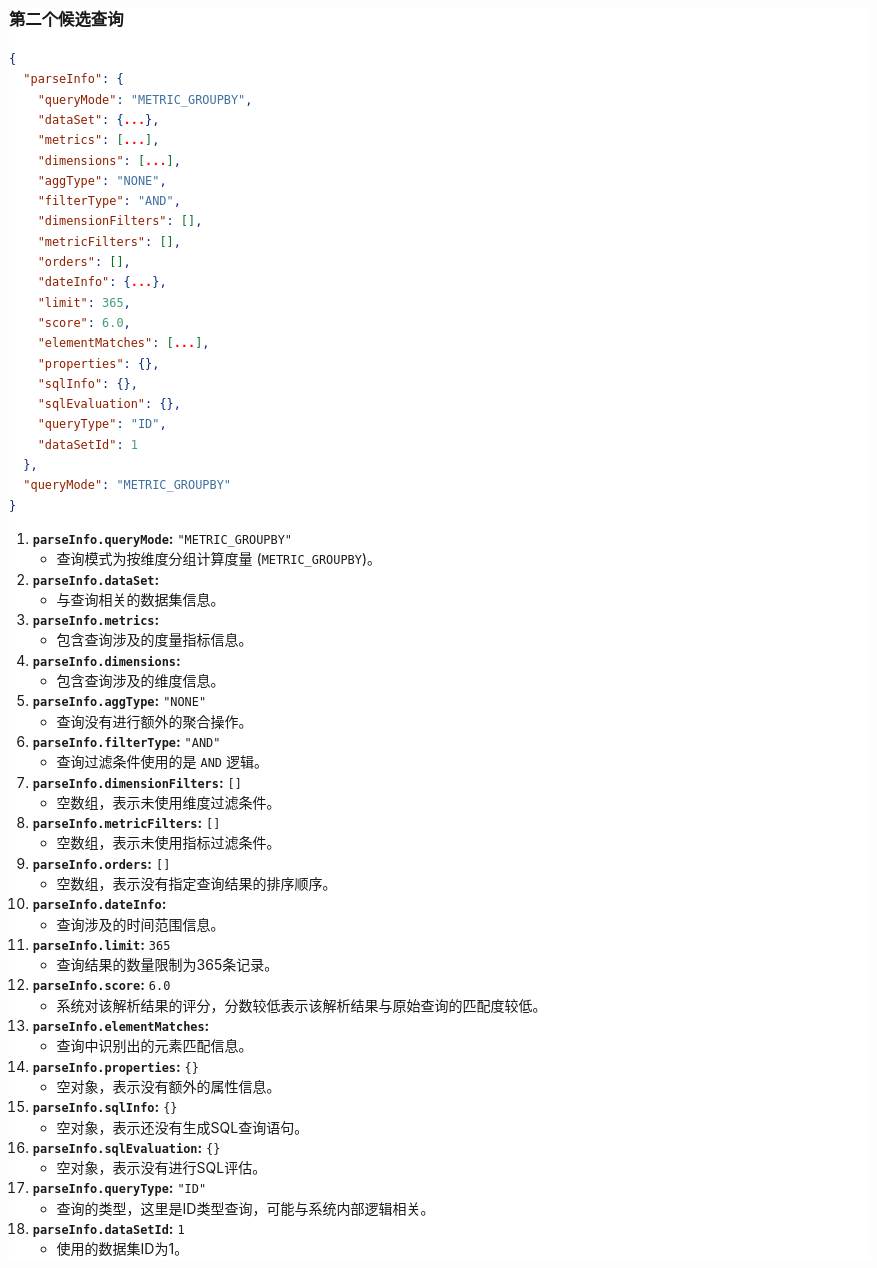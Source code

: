 ### 第二个候选查询

```json
{
  "parseInfo": {
    "queryMode": "METRIC_GROUPBY",
    "dataSet": {...},
    "metrics": [...],
    "dimensions": [...],
    "aggType": "NONE",
    "filterType": "AND",
    "dimensionFilters": [],
    "metricFilters": [],
    "orders": [],
    "dateInfo": {...},
    "limit": 365,
    "score": 6.0,
    "elementMatches": [...],
    "properties": {},
    "sqlInfo": {},
    "sqlEvaluation": {},
    "queryType": "ID",
    "dataSetId": 1
  },
  "queryMode": "METRIC_GROUPBY"
}
```

1. **`parseInfo.queryMode`:** `"METRIC_GROUPBY"`
    - 查询模式为按维度分组计算度量 (`METRIC_GROUPBY`)。
2. **`parseInfo.dataSet`:**
    - 与查询相关的数据集信息。
3. **`parseInfo.metrics`:**
    - 包含查询涉及的度量指标信息。
4. **`parseInfo.dimensions`:**
    - 包含查询涉及的维度信息。
5. **`parseInfo.aggType`:** `"NONE"`
    - 查询没有进行额外的聚合操作。
6. **`parseInfo.filterType`:** `"AND"`
    - 查询过滤条件使用的是 `AND` 逻辑。
7. **`parseInfo.dimensionFilters`:** `[]`
    - 空数组，表示未使用维度过滤条件。
8. **`parseInfo.metricFilters`:** `[]`
    - 空数组，表示未使用指标过滤条件。
9. **`parseInfo.orders`:** `[]`
    - 空数组，表示没有指定查询结果的排序顺序。
10. **`parseInfo.dateInfo`:**
    - 查询涉及的时间范围信息。
11. **`parseInfo.limit`:** `365`
    - 查询结果的数量限制为365条记录。
12. **`parseInfo.score`:** `6.0`
    - 系统对该解析结果的评分，分数较低表示该解析结果与原始查询的匹配度较低。
13. **`parseInfo.elementMatches`:**
    - 查询中识别出的元素匹配信息。
14. **`parseInfo.properties`:** `{}`
    - 空对象，表示没有额外的属性信息。
15. **`parseInfo.sqlInfo`:** `{}`
    - 空对象，表示还没有生成SQL查询语句。
16. **`parseInfo.sqlEvaluation`:** `{}`
    - 空对象，表示没有进行SQL评估。
17. **`parseInfo.queryType`:** `"ID"`
    - 查询的类型，这里是ID类型查询，可能与系统内部逻辑相关。
18. **`parseInfo.dataSetId`:** `1`
    - 使用的数据集ID为1。